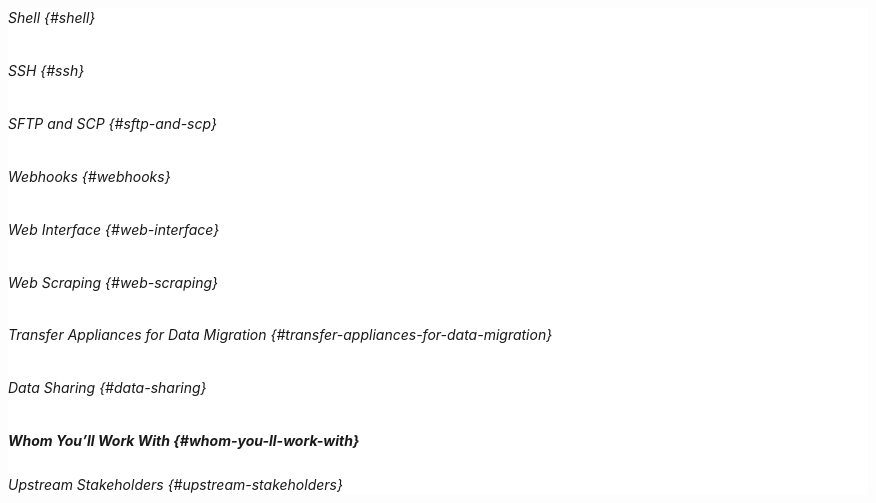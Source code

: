 ###### Shell {#shell}


</div>

<div class="outline-5 jvc">

###### SSH {#ssh}


</div>

<div class="outline-5 jvc">

###### SFTP and SCP {#sftp-and-scp}


</div>

<div class="outline-5 jvc">

###### Webhooks {#webhooks}


</div>

<div class="outline-5 jvc">

###### Web Interface {#web-interface}


</div>

<div class="outline-5 jvc">

###### Web Scraping {#web-scraping}


</div>

<div class="outline-5 jvc">

###### Transfer Appliances for Data Migration {#transfer-appliances-for-data-migration}


</div>

<div class="outline-5 jvc">

###### Data Sharing {#data-sharing}


</div>

</div>

<div class="outline-4 jvc">

##### Whom You’ll Work With {#whom-you-ll-work-with}

<div class="outline-5 jvc">

###### Upstream Stakeholders {#upstream-stakeholders}
